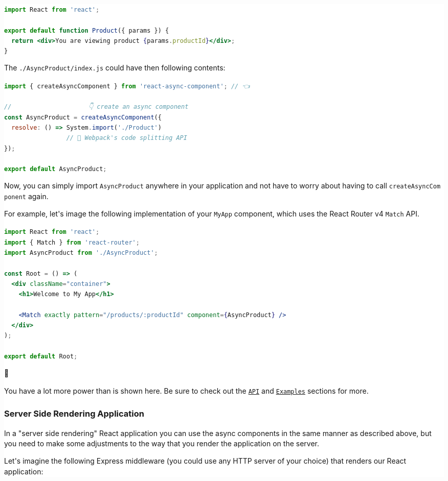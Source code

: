 ```jsx
import React from 'react';

export default function Product({ params }) {
  return <div>You are viewing product {params.productId}</div>;
}
```

The `./AsyncProduct/index.js` could have then following contents:

```js
import { createAsyncComponent } from 'react-async-component'; // 👈

//                     👇 create an async component
const AsyncProduct = createAsyncComponent({
  resolve: () => System.import('./Product')
                 // 🖕 Webpack's code splitting API
});

export default AsyncProduct;
```

Now, you can simply import `AsyncProduct` anywhere in your application and not have to worry about having to call `createAsyncComponent` again.

For example, let's image the following implementation of your `MyApp` component, which uses the React Router v4 `Match` API.

```jsx
import React from 'react';
import { Match } from 'react-router';
import AsyncProduct from './AsyncProduct';

const Root = () => (
  <div className="container">
    <h1>Welcome to My App</h1>

    <Match exactly pattern="/products/:productId" component={AsyncProduct} />
  </div>
);

export default Root;
```

🚀

You have a lot more power than is shown here. Be sure to check out the [`API`](#api) and [`Examples`](#examples) sections for more.

### Server Side Rendering Application

In a "server side rendering" React application you can use the async components in the same manner as described above, but you need to make some adjustments to the way that you render the application on the server.

Let's imagine the following Express middleware (you could use any HTTP server of your choice) that renders our React application:
